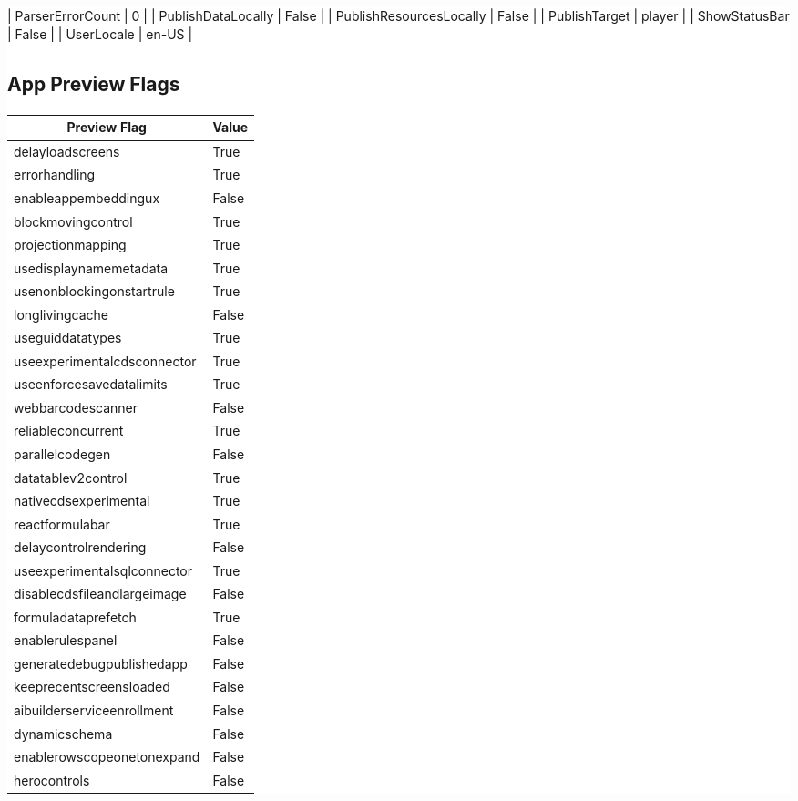 | ParserErrorCount                          | 0                                                                                                                                                                                                                                                                                                                                                                                                                                                                                                                                                           |
| PublishDataLocally                        | False                                                                                                                                                                                                                                                                                                                                                                                                                                                                                                                                                       |
| PublishResourcesLocally                   | False                                                                                                                                                                                                                                                                                                                                                                                                                                                                                                                                                       |
| PublishTarget                             | player                                                                                                                                                                                                                                                                                                                                                                                                                                                                                                                                                      |
| ShowStatusBar                             | False                                                                                                                                                                                                                                                                                                                                                                                                                                                                                                                                                       |
| UserLocale                                | en\-US                                                                                                                                                                                                                                                                                                                                                                                                                                                                                                                                                      |

## App Preview Flags

| Preview Flag                              | Value |
| ----------------------------------------- | ----- |
| delayloadscreens                          | True  |
| errorhandling                             | True  |
| enableappembeddingux                      | False |
| blockmovingcontrol                        | True  |
| projectionmapping                         | True  |
| usedisplaynamemetadata                    | True  |
| usenonblockingonstartrule                 | True  |
| longlivingcache                           | False |
| useguiddatatypes                          | True  |
| useexperimentalcdsconnector               | True  |
| useenforcesavedatalimits                  | True  |
| webbarcodescanner                         | False |
| reliableconcurrent                        | True  |
| parallelcodegen                           | False |
| datatablev2control                        | True  |
| nativecdsexperimental                     | True  |
| reactformulabar                           | True  |
| delaycontrolrendering                     | False |
| useexperimentalsqlconnector               | True  |
| disablecdsfileandlargeimage               | False |
| formuladataprefetch                       | True  |
| enablerulespanel                          | False |
| generatedebugpublishedapp                 | False |
| keeprecentscreensloaded                   | False |
| aibuilderserviceenrollment                | False |
| dynamicschema                             | False |
| enablerowscopeonetonexpand                | False |
| herocontrols                              | False |